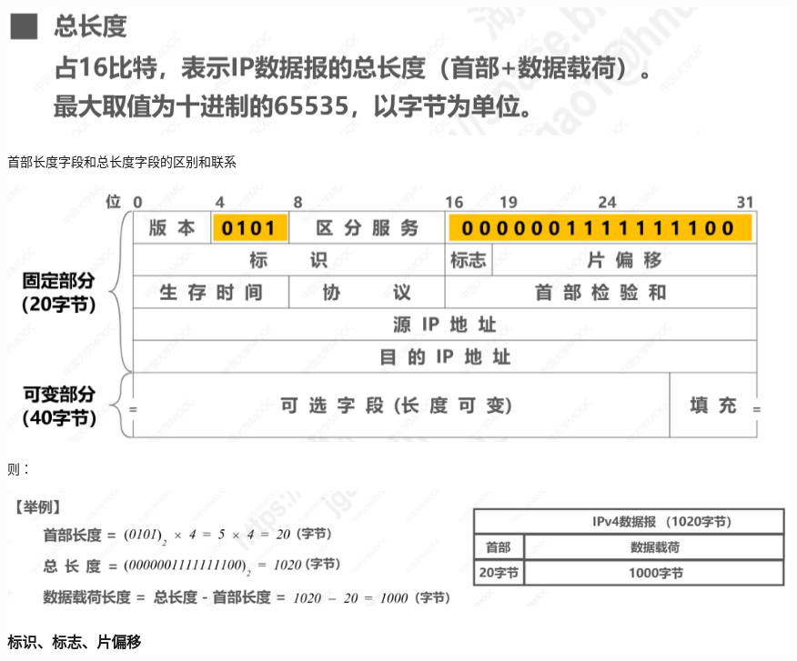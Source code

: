 ![image-20210827155135366](images/image-20210827155135366.png)

首部长度字段和总长度字段的区别和联系

![image-20210827155420161](images/image-20210827155420161.png)

则：

![image-20210827155445393](images/image-20210827155445393.png)



### 标识、标志、片偏移
